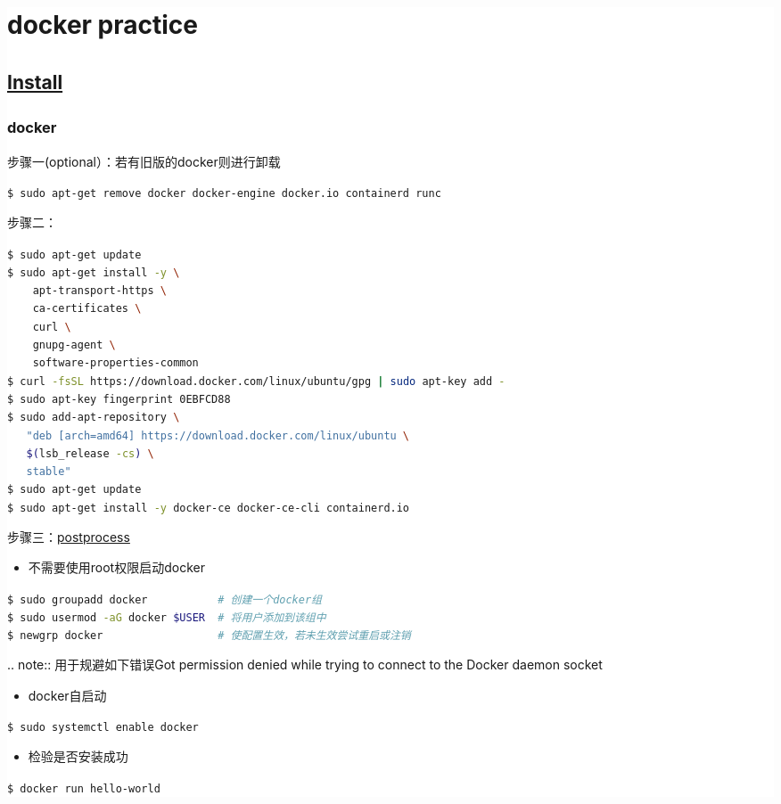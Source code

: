 # docker practice

## [Install](https://docs.docker.com/engine/install/ubuntu/#uninstall-docker-engine)

### docker

步骤一(optional）：若有旧版的docker则进行卸载

```bash
$ sudo apt-get remove docker docker-engine docker.io containerd runc
```

步骤二：

```bash
$ sudo apt-get update
$ sudo apt-get install -y \
    apt-transport-https \
    ca-certificates \
    curl \
    gnupg-agent \
    software-properties-common
$ curl -fsSL https://download.docker.com/linux/ubuntu/gpg | sudo apt-key add -
$ sudo apt-key fingerprint 0EBFCD88
$ sudo add-apt-repository \
   "deb [arch=amd64] https://download.docker.com/linux/ubuntu \
   $(lsb_release -cs) \
   stable"
$ sudo apt-get update
$ sudo apt-get install -y docker-ce docker-ce-cli containerd.io
```

步骤三：[postprocess](https://docs.docker.com/engine/install/linux-postinstall/)

- 不需要使用root权限启动docker

```bash
$ sudo groupadd docker           # 创建一个docker组
$ sudo usermod -aG docker $USER  # 将用户添加到该组中
$ newgrp docker                  # 使配置生效，若未生效尝试重启或注销
```

.. note:: 用于规避如下错误Got permission denied while trying to connect to the Docker daemon socket

- docker自启动

```bash
$ sudo systemctl enable docker
```

- 检验是否安装成功

```bash
$ docker run hello-world
```
